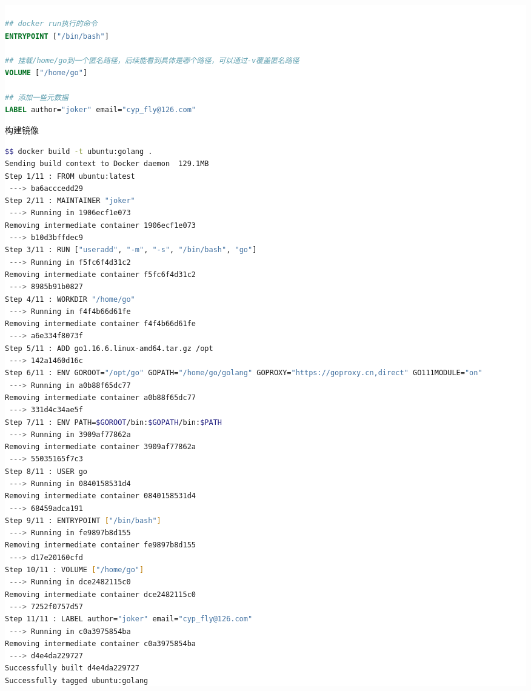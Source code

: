 ```Dockerfile

## docker run执行的命令
ENTRYPOINT ["/bin/bash"]

## 挂载/home/go到一个匿名路径，后续能看到具体是哪个路径，可以通过-v覆盖匿名路径
VOLUME ["/home/go"]

## 添加一些元数据
LABEL author="joker" email="cyp_fly@126.com"

```

构建镜像

```bash
$$ docker build -t ubuntu:golang .
Sending build context to Docker daemon  129.1MB         
Step 1/11 : FROM ubuntu:latest                        
 ---> ba6acccedd29                                             
Step 2/11 : MAINTAINER "joker"                                                    
 ---> Running in 1906ecf1e073                
Removing intermediate container 1906ecf1e073
 ---> b10d3bffdec9                                                                          
Step 3/11 : RUN ["useradd", "-m", "-s", "/bin/bash", "go"]
 ---> Running in f5fc6f4d31c2                               
Removing intermediate container f5fc6f4d31c2                  
 ---> 8985b91b0827                                                     
Step 4/11 : WORKDIR "/home/go"                 
 ---> Running in f4f4b66d61fe                                                                   
Removing intermediate container f4f4b66d61fe      
 ---> a6e334f8073f                                          
Step 5/11 : ADD go1.16.6.linux-amd64.tar.gz /opt          
 ---> 142a1460d16c                          
Step 6/11 : ENV GOROOT="/opt/go" GOPATH="/home/go/golang" GOPROXY="https://goproxy.cn,direct" GO111MODULE="on"
 ---> Running in a0b88f65dc77                         
Removing intermediate container a0b88f65dc77
 ---> 331d4c34ae5f                                         
Step 7/11 : ENV PATH=$GOROOT/bin:$GOPATH/bin:$PATH               
 ---> Running in 3909af77862a                                                                                  
Removing intermediate container 3909af77862a                                                                   
 ---> 55035165f7c3                                                                          
Step 8/11 : USER go                                           
 ---> Running in 0840158531d4                           
Removing intermediate container 0840158531d4
 ---> 68459adca191                                     
Step 9/11 : ENTRYPOINT ["/bin/bash"]           
 ---> Running in fe9897b8d155                            
Removing intermediate container fe9897b8d155   
 ---> d17e20160cfd                                       
Step 10/11 : VOLUME ["/home/go"]                    
 ---> Running in dce2482115c0                     
Removing intermediate container dce2482115c0                                                
 ---> 7252f0757d57                                     
Step 11/11 : LABEL author="joker" email="cyp_fly@126.com"                            
 ---> Running in c0a3975854ba                                                                                       
Removing intermediate container c0a3975854ba                                                    
 ---> d4e4da229727                                           
Successfully built d4e4da229727                                               
Successfully tagged ubuntu:golang 

```